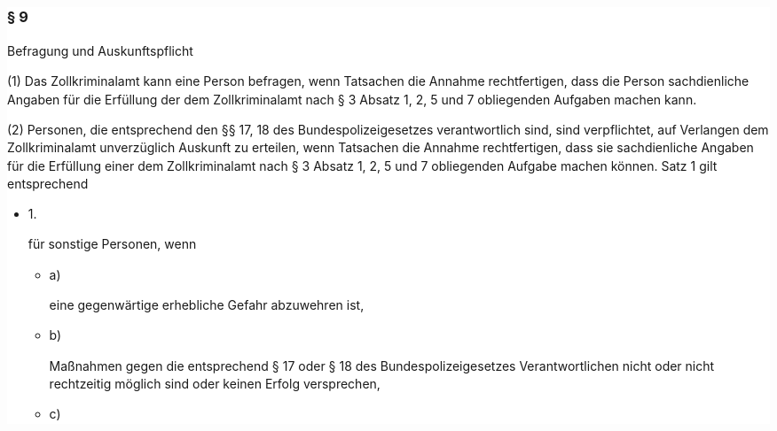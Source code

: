 </div>

</div>

</div>

</div>

<span id="BJNR040210021BJNE001000000.html"></span>

### § 9  
Befragung und Auskunftspflicht

<div>

<div class="jnhtml">

<div>

<div class="jurAbsatz">

(1) Das Zollkriminalamt kann eine Person befragen, wenn Tatsachen die
Annahme rechtfertigen, dass die Person sachdienliche Angaben für die
Erfüllung der dem Zollkriminalamt nach § 3 Absatz 1, 2, 5 und 7
obliegenden Aufgaben machen kann.

</div>

<div class="jurAbsatz">

(2) Personen, die entsprechend den §§ 17, 18 des Bundespolizeigesetzes
verantwortlich sind, sind verpflichtet, auf Verlangen dem
Zollkriminalamt unverzüglich Auskunft zu erteilen, wenn Tatsachen die
Annahme rechtfertigen, dass sie sachdienliche Angaben für die Erfüllung
einer dem Zollkriminalamt nach § 3 Absatz 1, 2, 5 und 7 obliegenden
Aufgabe machen können. Satz 1 gilt entsprechend

  - 1\.
    
    <div>
    
    für sonstige Personen, wenn
    
      - a)
        
        <div>
        
        eine gegenwärtige erhebliche Gefahr abzuwehren ist,
        
        </div>
    
      - b)
        
        <div>
        
        Maßnahmen gegen die entsprechend § 17 oder § 18 des
        Bundespolizeigesetzes Verantwortlichen nicht oder nicht
        rechtzeitig möglich sind oder keinen Erfolg versprechen,
        
        </div>
    
      - c)
        